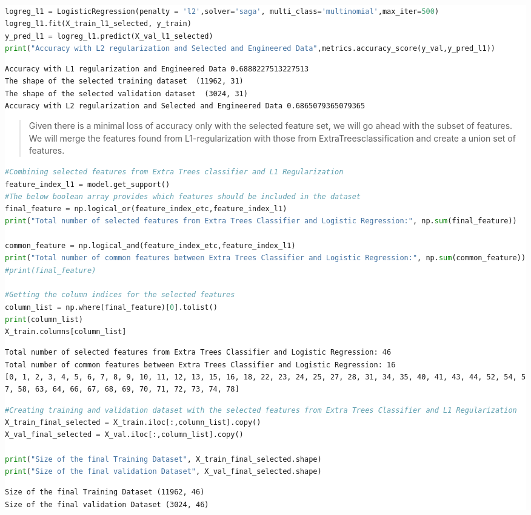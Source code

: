```python
logreg_l1 = LogisticRegression(penalty = 'l2',solver='saga', multi_class='multinomial',max_iter=500)
logreg_l1.fit(X_train_l1_selected, y_train)
y_pred_l1 = logreg_l1.predict(X_val_l1_selected)
print("Accuracy with L2 regularization and Selected and Engineered Data",metrics.accuracy_score(y_val,y_pred_l1)) 
```

    Accuracy with L1 regularization and Engineered Data 0.6888227513227513
    The shape of the selected training dataset  (11962, 31)
    The shape of the selected validation dataset  (3024, 31)
    Accuracy with L2 regularization and Selected and Engineered Data 0.6865079365079365


>Given there is a minimal loss of accuracy only with the selected feature set, we will go ahead with the subset of features. We will merge the features found from L1-regularization with those from ExtraTreesclassification and create a union set of features.


```python
#Combining selected features from Extra Trees classifier and L1 Regularization
feature_index_l1 = model.get_support()
#The below boolean array provides which features should be included in the dataset
final_feature = np.logical_or(feature_index_etc,feature_index_l1)
print("Total number of selected features from Extra Trees Classifier and Logistic Regression:", np.sum(final_feature))

common_feature = np.logical_and(feature_index_etc,feature_index_l1)
print("Total number of common features between Extra Trees Classifier and Logistic Regression:", np.sum(common_feature))
#print(final_feature)

#Getting the column indices for the selected features
column_list = np.where(final_feature)[0].tolist()
print(column_list)
X_train.columns[column_list]
```

    Total number of selected features from Extra Trees Classifier and Logistic Regression: 46
    Total number of common features between Extra Trees Classifier and Logistic Regression: 16
    [0, 1, 2, 3, 4, 5, 6, 7, 8, 9, 10, 11, 12, 13, 15, 16, 18, 22, 23, 24, 25, 27, 28, 31, 34, 35, 40, 41, 43, 44, 52, 54, 57, 58, 63, 64, 66, 67, 68, 69, 70, 71, 72, 73, 74, 78]



```python
#Creating training and validation dataset with the selected features from Extra Trees Classifier and L1 Regularization
X_train_final_selected = X_train.iloc[:,column_list].copy()
X_val_final_selected = X_val.iloc[:,column_list].copy()

print("Size of the final Training Dataset", X_train_final_selected.shape)
print("Size of the final validation Dataset", X_val_final_selected.shape)
```

    Size of the final Training Dataset (11962, 46)
    Size of the final validation Dataset (3024, 46)
